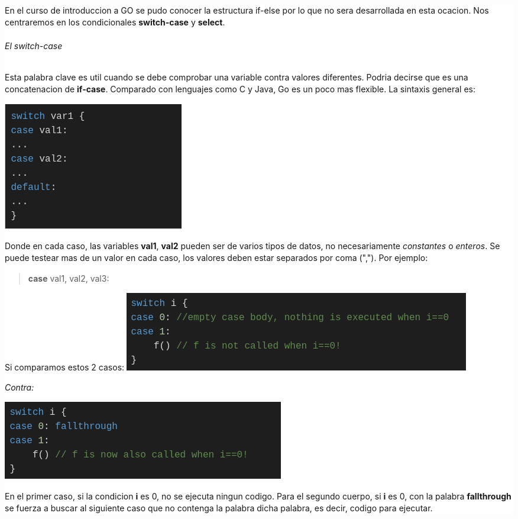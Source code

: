En el curso de introduccion a GO se pudo conocer la estructura if-else por lo que no sera desarrollada en esta ocacion. Nos centraremos en los condicionales **switch-case** y **select**.

###### El switch-case

Esta palabra clave es util cuando se debe comprobar una variable contra valores diferentes. Podria decirse que es una concatenacion de **if-case**. Comparado con lenguajes como C y Java, Go es un poco mas flexible. La sintaxis general es:

![](./.Resources/switch-general.png)


Donde en cada caso, las variables **val1**, **val2** pueden ser de varios tipos de datos, no necesariamente *constantes* o *enteros*.
Se puede testear mas de un valor en cada caso, los valores deben estar separados por coma (","). Por ejemplo:

> **case** val1, val2, val3:

Si comparamos estos 2 casos:
![](./.Resources/switch-case1.png)

*Contra:* 

![](./.Resources/switch-case2.png)

En el primer caso, si la condicion **i** es 0, no se ejecuta ningun codigo. Para el segundo cuerpo, si **i** es 0, con la palabra **fallthrough** se fuerza a buscar al siguiente caso que no contenga la palabra dicha palabra, es decir, codigo para ejecutar.
 